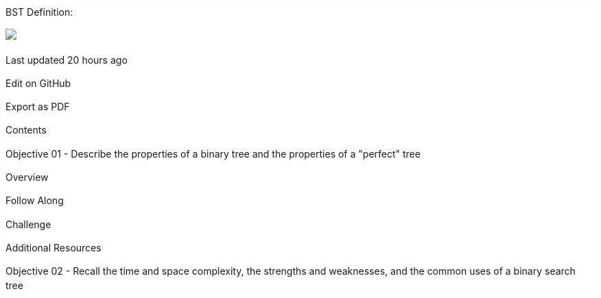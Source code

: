 <span class="text-4505230f--UIH400-4e41e82a--textContentFamily-49a318e1">BST Definition:</span>

<img src="https://avatars.githubusercontent.com/u/66654881?v=4" class="image-67b14f24--avatar-1c1d03ec" />

<span class="text-4505230f--TextH200-a3425406--textContentFamily-49a318e1">Last updated 20 hours ago</span>

<a href="https://github.com/bgoonz/python-gitbook/blob/master/cirriculumn/untitled-4/untitled-8/README.md" class="reset-3c756112--menuItem-aa02f6ec--menuItemLight-757d5235--menuItemInline-173bdf97--pageSideMenuItem-22949732"></a>

<span class="text-4505230f--UIH300-2063425d--textUIFamily-5ebd8e40">Edit on GitHub</span>

<span class="text-4505230f--UIH300-2063425d--textUIFamily-5ebd8e40">Export as PDF</span>

<span class="text-4505230f--InfoH100-1e92e1d1--textContentFamily-49a318e1">Contents</span>

<a href="untitled-8.html#objective-01-describe-the-properties-of-a-binary-tree-and-the-properties-of-a-perfect-tree" class="reset-3c756112--menuItem-aa02f6ec--menuItemLight-757d5235--menuItemInline-173bdf97--pageTocItem-f4427024"></a>

<span class="text-4505230f--UIH300-2063425d--textContentFamily-49a318e1"><span class="text-4505230f--UIH200-50ead35f--textContentFamily-49a318e1">Objective 01 - Describe the properties of a binary tree and the properties of a "perfect" tree</span></span>

<a href="untitled-8.html#overview" class="reset-3c756112--menuItem-aa02f6ec--menuItemLight-757d5235--menuItemInline-173bdf97--pageTocItem-f4427024"></a>

<span class="text-4505230f--UIH300-2063425d--textContentFamily-49a318e1"><span class="text-4505230f--UIH200-50ead35f--textContentFamily-49a318e1--pageTocLinkH2-2294976c">Overview</span></span>

<a href="untitled-8.html#follow-along" class="reset-3c756112--menuItem-aa02f6ec--menuItemLight-757d5235--menuItemInline-173bdf97--pageTocItem-f4427024"></a>

<span class="text-4505230f--UIH300-2063425d--textContentFamily-49a318e1"><span class="text-4505230f--UIH200-50ead35f--textContentFamily-49a318e1--pageTocLinkH2-2294976c">Follow Along</span></span>

<a href="untitled-8.html#challenge" class="reset-3c756112--menuItem-aa02f6ec--menuItemLight-757d5235--menuItemInline-173bdf97--pageTocItem-f4427024"></a>

<span class="text-4505230f--UIH300-2063425d--textContentFamily-49a318e1"><span class="text-4505230f--UIH200-50ead35f--textContentFamily-49a318e1--pageTocLinkH2-2294976c">Challenge</span></span>

<a href="untitled-8.html#additional-resources" class="reset-3c756112--menuItem-aa02f6ec--menuItemLight-757d5235--menuItemInline-173bdf97--pageTocItem-f4427024"></a>

<span class="text-4505230f--UIH300-2063425d--textContentFamily-49a318e1"><span class="text-4505230f--UIH200-50ead35f--textContentFamily-49a318e1--pageTocLinkH2-2294976c">Additional Resources</span></span>

<a href="untitled-8.html#objective-02-recall-the-time-and-space-complexity-the-strengths-and-weaknesses-and-the-common-uses-of-a-binary-search-tree" class="reset-3c756112--menuItem-aa02f6ec--menuItemLight-757d5235--menuItemInline-173bdf97--pageTocItem-f4427024"></a>

<span class="text-4505230f--UIH300-2063425d--textContentFamily-49a318e1"><span class="text-4505230f--UIH200-50ead35f--textContentFamily-49a318e1">Objective 02 - Recall the time and space complexity, the strengths and weaknesses, and the common uses of a binary search tree</span></span>

<a href="untitled-8.html#overview-1" class="reset-3c756112--menuItem-aa02f6ec--menuItemLight-757d5235--menuItemInline-173bdf97--pageTocItem-f4427024"></a>
